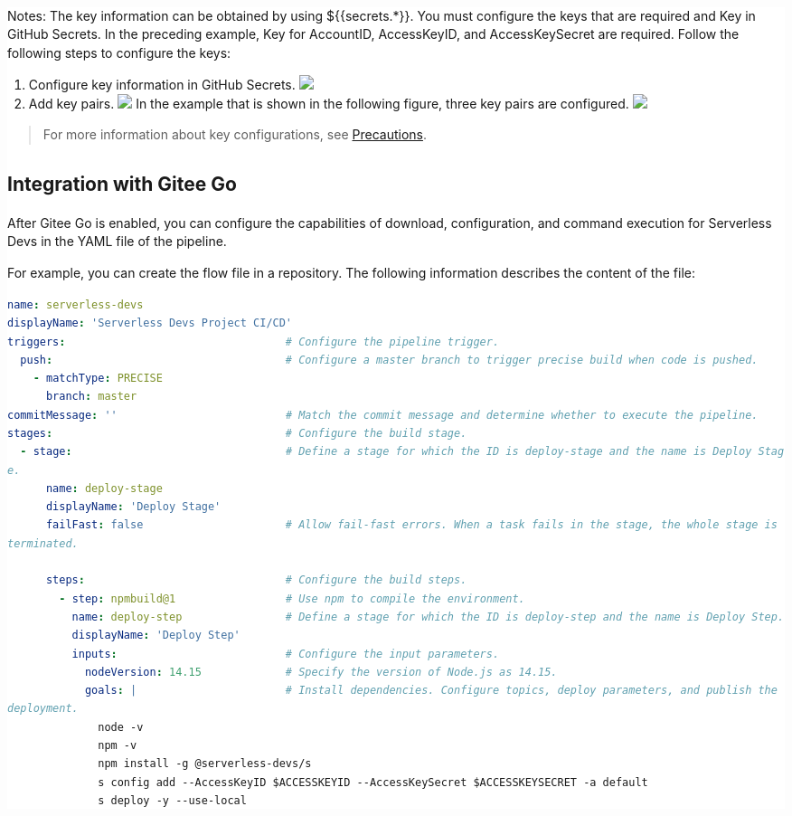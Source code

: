 Notes: The key information can be obtained by using ${{secrets.*}}. You must configure the keys that are required and Key in GitHub Secrets. In the preceding example, Key for AccountID, AccessKeyID, and AccessKeySecret are required. Follow the following steps to configure the keys:

1. Configure key information in GitHub Secrets.
    ![](https://user-images.githubusercontent.com/21079031/120761131-71f28080-c547-11eb-9bb8-e08dafabb4ee.png)
2. Add key pairs. 
    ![](https://user-images.githubusercontent.com/21079031/120761249-93ec0300-c547-11eb-9c0d-904fb85b4201.png)
    In the example that is shown in the following figure, three key pairs are configured.
    ![](https://user-images.githubusercontent.com/21079031/120761347-ae25e100-c547-11eb-9bcd-4fc742671bc5.png)

> For more information about key configurations, see [Precautions](#Precautions).



## Integration with Gitee Go

After Gitee Go is enabled, you can configure the capabilities of download, configuration, and command execution for Serverless Devs in the YAML file of the pipeline. 

For example, you can create the flow file in a repository. The following information describes the content of the file:

```yaml
name: serverless-devs
displayName: 'Serverless Devs Project CI/CD'
triggers:                                  # Configure the pipeline trigger.
  push:                                    # Configure a master branch to trigger precise build when code is pushed.
    - matchType: PRECISE
      branch: master
commitMessage: ''                          # Match the commit message and determine whether to execute the pipeline.
stages:                                    # Configure the build stage.
  - stage:                                 # Define a stage for which the ID is deploy-stage and the name is Deploy Stage.
      name: deploy-stage
      displayName: 'Deploy Stage'
      failFast: false                      # Allow fail-fast errors. When a task fails in the stage, the whole stage is terminated.

      steps:                               # Configure the build steps.
        - step: npmbuild@1                 # Use npm to compile the environment.
          name: deploy-step                # Define a stage for which the ID is deploy-step and the name is Deploy Step.
          displayName: 'Deploy Step'
          inputs:                          # Configure the input parameters.
            nodeVersion: 14.15             # Specify the version of Node.js as 14.15.
            goals: |                       # Install dependencies. Configure topics, deploy parameters, and publish the deployment.
              node -v
              npm -v
              npm install -g @serverless-devs/s
              s config add --AccessKeyID $ACCESSKEYID --AccessKeySecret $ACCESSKEYSECRET -a default
              s deploy -y --use-local
```
